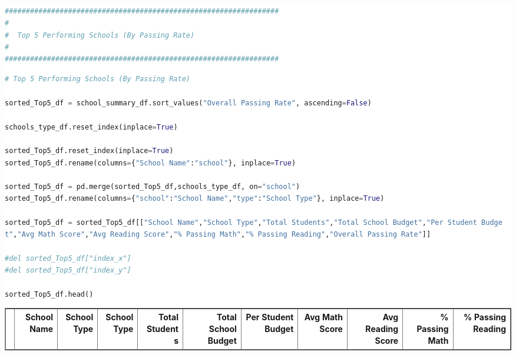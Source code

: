 </table>
</div>




```python
#################################################################
#
#  Top 5 Performing Schools (By Passing Rate)
#
#################################################################
```


```python
# Top 5 Performing Schools (By Passing Rate)

sorted_Top5_df = school_summary_df.sort_values("Overall Passing Rate", ascending=False)

schools_type_df.reset_index(inplace=True)

sorted_Top5_df.reset_index(inplace=True)
sorted_Top5_df.rename(columns={"School Name":"school"}, inplace=True)

sorted_Top5_df = pd.merge(sorted_Top5_df,schools_type_df, on="school")
sorted_Top5_df.rename(columns={"school":"School Name","type":"School Type"}, inplace=True)

sorted_Top5_df = sorted_Top5_df[["School Name","School Type","Total Students","Total School Budget","Per Student Budget","Avg Math Score","Avg Reading Score","% Passing Math","% Passing Reading","Overall Passing Rate"]]

#del sorted_Top5_df["index_x"]
#del sorted_Top5_df["index_y"]

sorted_Top5_df.head()

```




<div>
<style>
    .dataframe thead tr:only-child th {
        text-align: right;
    }

    .dataframe thead th {
        text-align: left;
    }

    .dataframe tbody tr th {
        vertical-align: top;
    }
</style>
<table border="1" class="dataframe">
  <thead>
    <tr style="text-align: right;">
      <th></th>
      <th>School Name</th>
      <th>School Type</th>
      <th>School Type</th>
      <th>Total Students</th>
      <th>Total School Budget</th>
      <th>Per Student Budget</th>
      <th>Avg Math Score</th>
      <th>Avg Reading Score</th>
      <th>% Passing Math</th>
      <th>% Passing Reading</th>